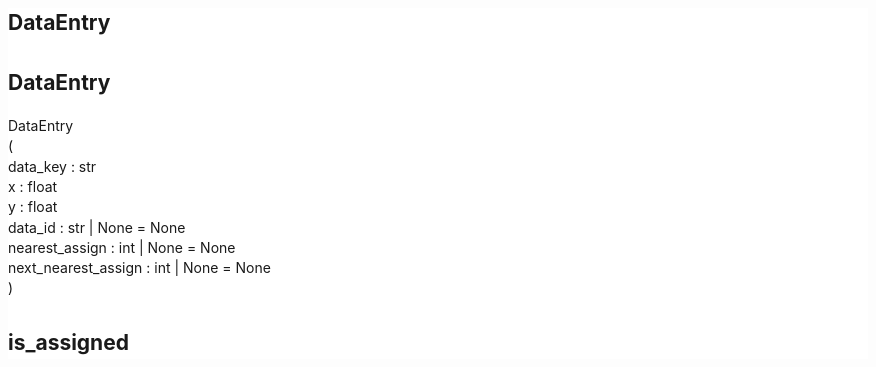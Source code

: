 ## DataEntry




<div class="function">

## DataEntry


<div class="content">
<span class="name">DataEntry</span><div class="signature multiline">
  <span class="pt">(</span>
  <div class="param">
    <span class="pn">data_key</span>
    <span class="pc">:</span>
    <span class="pa"> str</span>
  </div>
  <div class="param">
    <span class="pn">x</span>
    <span class="pc">:</span>
    <span class="pa"> float</span>
  </div>
  <div class="param">
    <span class="pn">y</span>
    <span class="pc">:</span>
    <span class="pa"> float</span>
  </div>
  <div class="param">
    <span class="pn">data_id</span>
    <span class="pc">:</span>
    <span class="pa"> str | None = None</span>
  </div>
  <div class="param">
    <span class="pn">nearest_assign</span>
    <span class="pc">:</span>
    <span class="pa"> int | None = None</span>
  </div>
  <div class="param">
    <span class="pn">next_nearest_assign</span>
    <span class="pc">:</span>
    <span class="pa"> int | None = None</span>
  </div>
  <span class="pt">)</span>
</div>
</div>

</div>

 

<div class="function">

## is_assigned

